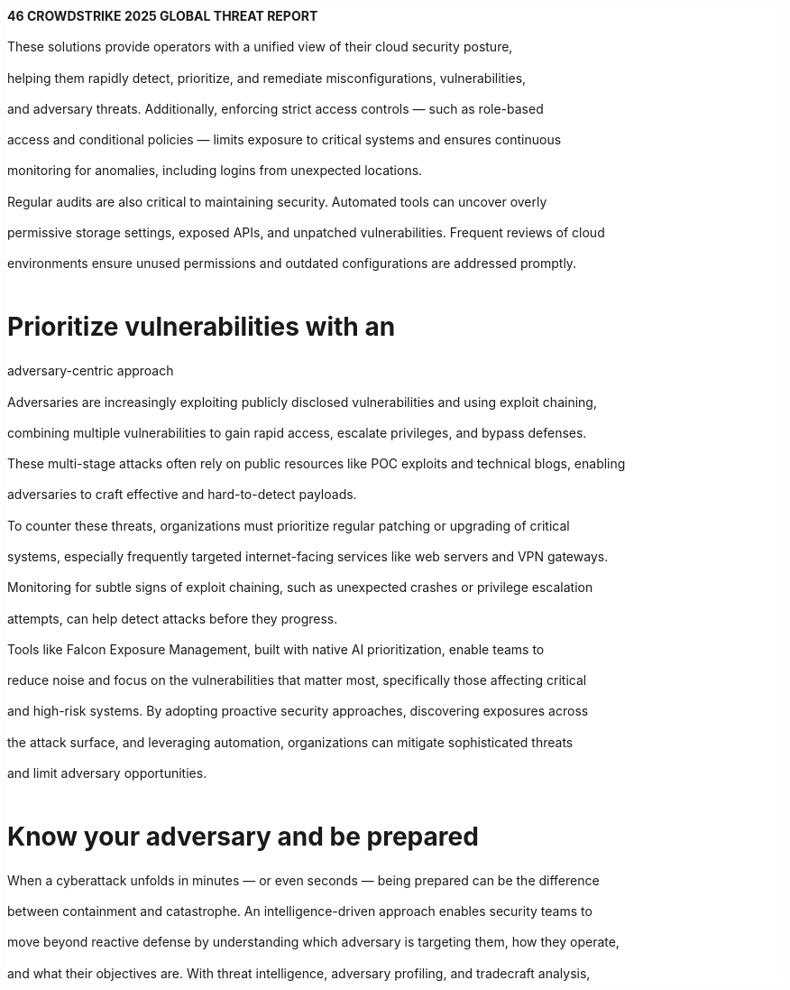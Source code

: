 **46
CROWDSTRIKE 2025 GLOBAL THREAT REPORT**

These solutions provide operators with a unified view of their cloud security posture,

helping them rapidly detect, prioritize, and remediate misconfigurations, vulnerabilities,

and adversary threats. Additionally, enforcing strict access controls — such as role-based

access and conditional policies — limits exposure to critical systems and ensures continuous

monitoring for anomalies, including logins from unexpected locations.

Regular audits are also critical to maintaining security. Automated tools can uncover overly

permissive storage settings, exposed APIs, and unpatched vulnerabilities. Frequent reviews of cloud

environments ensure unused permissions and outdated configurations are addressed promptly.

# Prioritize vulnerabilities with an 
adversary-centric approach

Adversaries are increasingly exploiting publicly disclosed vulnerabilities and using exploit chaining,

combining multiple vulnerabilities to gain rapid access, escalate privileges, and bypass defenses.

These multi-stage attacks often rely on public resources like POC exploits and technical blogs, enabling

adversaries to craft effective and hard-to-detect payloads.

To counter these threats, organizations must prioritize regular patching or upgrading of critical

systems, especially frequently targeted internet-facing services like web servers and VPN gateways.

Monitoring for subtle signs of exploit chaining, such as unexpected crashes or privilege escalation

attempts, can help detect attacks before they progress.

Tools like Falcon Exposure Management, built with native AI prioritization, enable teams to

reduce noise and focus on the vulnerabilities that matter most, specifically those affecting critical

and high-risk systems. By adopting proactive security approaches, discovering exposures across

the attack surface, and leveraging automation, organizations can mitigate sophisticated threats

and limit adversary opportunities.

# Know your adversary and be prepared

When a cyberattack unfolds in minutes — or even seconds — being prepared can be the difference

between containment and catastrophe. An intelligence-driven approach enables security teams to

move beyond reactive defense by understanding which adversary is targeting them, how they operate,

and what their objectives are. With threat intelligence, adversary profiling, and tradecraft analysis,

